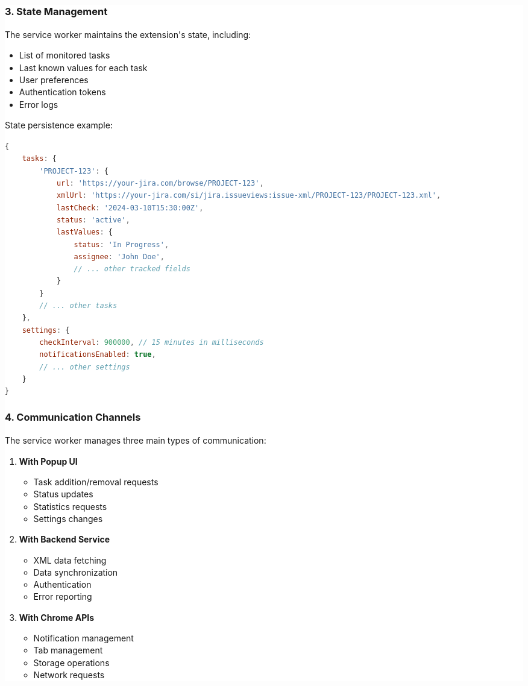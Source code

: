 ### 3. State Management
The service worker maintains the extension's state, including:
- List of monitored tasks
- Last known values for each task
- User preferences
- Authentication tokens
- Error logs

State persistence example:
```javascript
{
    tasks: {
        'PROJECT-123': {
            url: 'https://your-jira.com/browse/PROJECT-123',
            xmlUrl: 'https://your-jira.com/si/jira.issueviews:issue-xml/PROJECT-123/PROJECT-123.xml',
            lastCheck: '2024-03-10T15:30:00Z',
            status: 'active',
            lastValues: {
                status: 'In Progress',
                assignee: 'John Doe',
                // ... other tracked fields
            }
        }
        // ... other tasks
    },
    settings: {
        checkInterval: 900000, // 15 minutes in milliseconds
        notificationsEnabled: true,
        // ... other settings
    }
}
```

### 4. Communication Channels
The service worker manages three main types of communication:

1. **With Popup UI**
   - Task addition/removal requests
   - Status updates
   - Statistics requests
   - Settings changes

2. **With Backend Service**
   - XML data fetching
   - Data synchronization
   - Authentication
   - Error reporting

3. **With Chrome APIs**
   - Notification management
   - Tab management
   - Storage operations
   - Network requests
